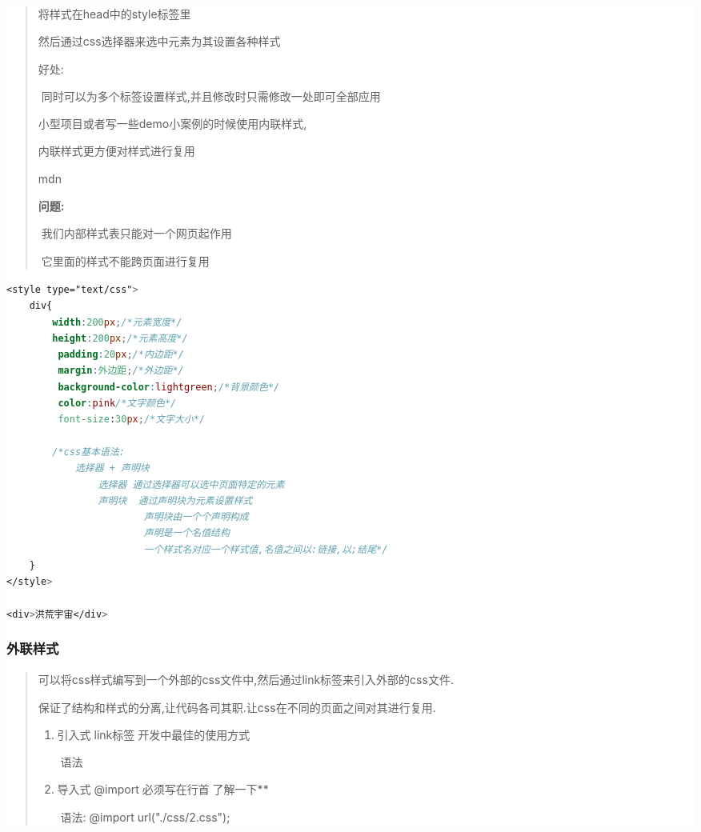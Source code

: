 > 将样式在head中的style标签里
>
> 然后通过css选择器来选中元素为其设置各种样式
>
> 
>
> 好处:
>
> ​		同时可以为多个标签设置样式,并且修改时只需修改一处即可全部应用
>
> 
>
> 小型项目或者写一些demo小案例的时候使用内联样式,
>
> 内联样式更方便对样式进行复用
>
> mdn
>
> **问题:**
>
> ​			我们内部样式表只能对一个网页起作用
>
> ​			它里面的样式不能跨页面进行复用

```css
<style type="text/css">
	div{
		width:200px;/*元素宽度*/
		height:200px;/*元素高度*/
         padding:20px;/*内边距*/
         margin:外边距;/*外边距*/
         background-color:lightgreen;/*背景颜色*/
         color:pink/*文字颜色*/
         font-size:30px;/*文字大小*/
        
        /*css基本语法:
        	选择器 + 声明块
        		选择器 通过选择器可以选中页面特定的元素
        		声明块  通过声明块为元素设置样式
        				声明块由一个个声明构成
        				声明是一个名值结构
        				一个样式名对应一个样式值,名值之间以:链接,以;结尾*/
	}
</style>

<div>洪荒宇宙</div>
```

### 外联样式

> 可以将css样式编写到一个外部的css文件中,然后通过link标签来引入外部的css文件.
>
> 保证了结构和样式的分离,让代码各司其职.让css在不同的页面之间对其进行复用.
>
> 
>
> 1. 引入式 link标签   		开发中最佳的使用方式
>
>    ​			语法  <link rel="stylesheet" href="1.css">
>
> 2. 导入式  @import 必须写在行首 了解一下**
>
>    ​    		语法:  @import url("./css/2.css");
>
> 